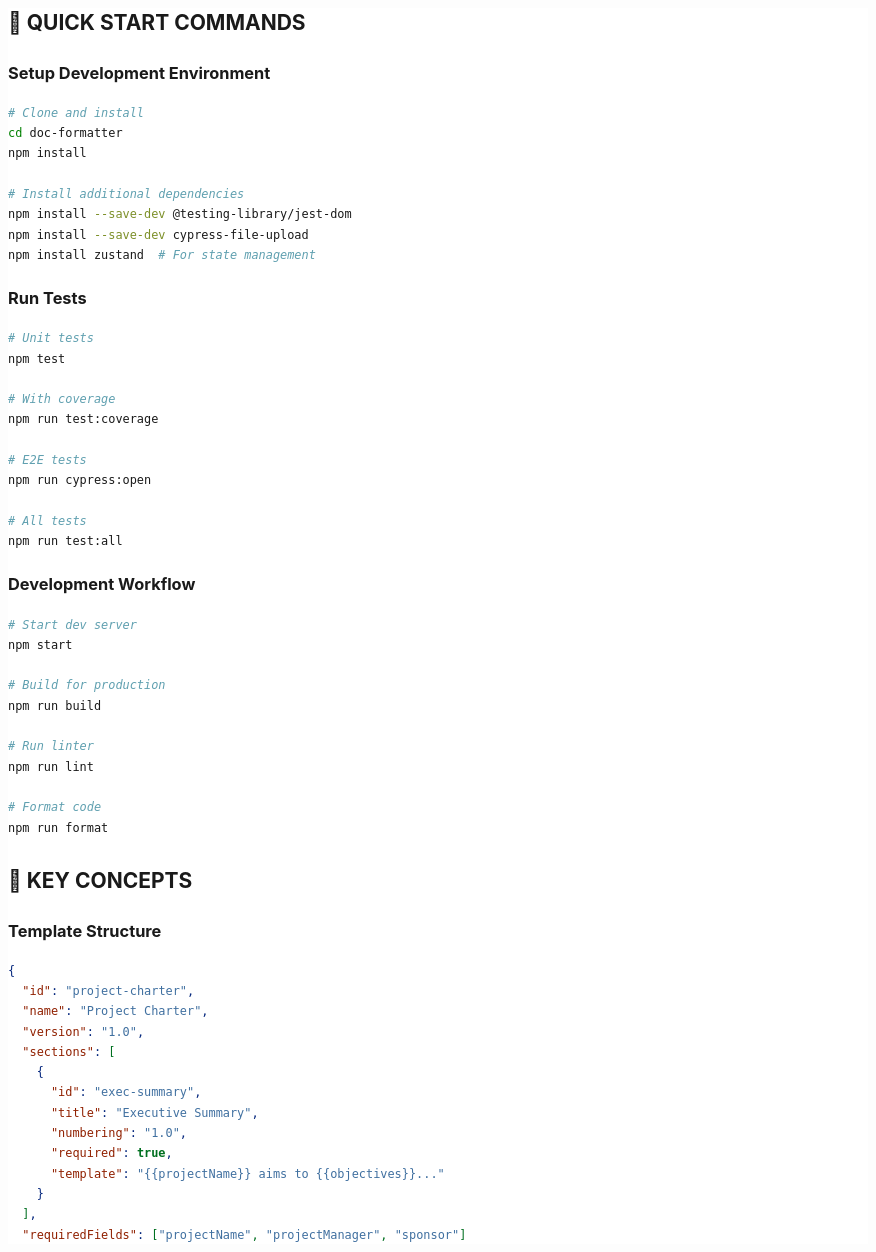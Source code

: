 ## 🚀 QUICK START COMMANDS

### Setup Development Environment
```bash
# Clone and install
cd doc-formatter
npm install

# Install additional dependencies
npm install --save-dev @testing-library/jest-dom
npm install --save-dev cypress-file-upload
npm install zustand  # For state management
```

### Run Tests
```bash
# Unit tests
npm test

# With coverage
npm run test:coverage

# E2E tests
npm run cypress:open

# All tests
npm run test:all
```

### Development Workflow
```bash
# Start dev server
npm start

# Build for production
npm run build

# Run linter
npm run lint

# Format code
npm run format
```

## 🔑 KEY CONCEPTS

### Template Structure
```json
{
  "id": "project-charter",
  "name": "Project Charter",
  "version": "1.0",
  "sections": [
    {
      "id": "exec-summary",
      "title": "Executive Summary",
      "numbering": "1.0",
      "required": true,
      "template": "{{projectName}} aims to {{objectives}}..."
    }
  ],
  "requiredFields": ["projectName", "projectManager", "sponsor"]
```